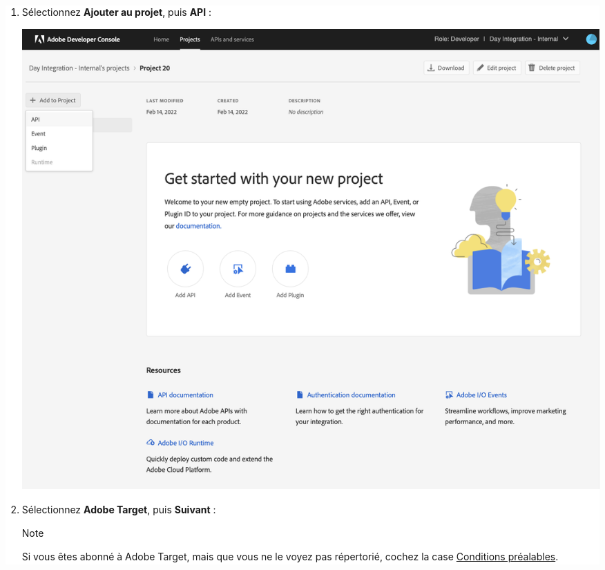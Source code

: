 
1. Sélectionnez **Ajouter au projet**, puis **API** :

   ![Ajouter au projet](assets/integration-target-ims-10.png)

1. Sélectionnez **Adobe Target**, puis **Suivant** :

   >[!NOTE]
   >
   >Si vous êtes abonné à Adobe Target, mais que vous ne le voyez pas répertorié, cochez la case [Conditions préalables](#prerequisites).
